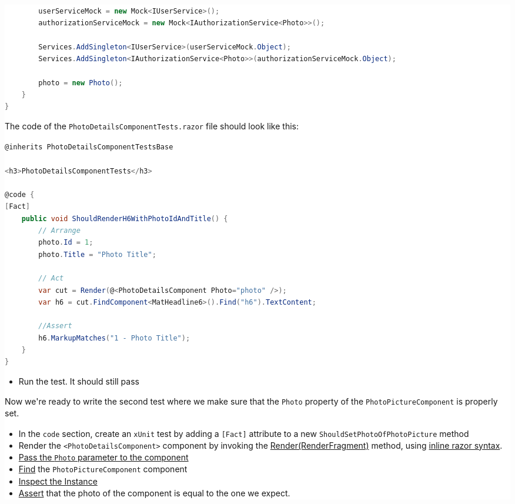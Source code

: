 ```cs
        userServiceMock = new Mock<IUserService>();
        authorizationServiceMock = new Mock<IAuthorizationService<Photo>>();

        Services.AddSingleton<IUserService>(userServiceMock.Object);
        Services.AddSingleton<IAuthorizationService<Photo>>(authorizationServiceMock.Object);

        photo = new Photo();
    }
}
```

The code of the `PhotoDetailsComponentTests.razor` file should look like this:

```cs
@inherits PhotoDetailsComponentTestsBase

<h3>PhotoDetailsComponentTests</h3>

@code {
[Fact]
    public void ShouldRenderH6WithPhotoIdAndTitle() {
        // Arrange
        photo.Id = 1;
        photo.Title = "Photo Title";

        // Act
        var cut = Render(@<PhotoDetailsComponent Photo="photo" />);
        var h6 = cut.FindComponent<MatHeadline6>().Find("h6").TextContent;

        //Assert
        h6.MarkupMatches("1 - Photo Title");
    }
}
```

- Run the test. It should still pass

Now we're ready to write the second test where we make sure that the `Photo` property of the `PhotoPictureComponent` is properly set.

- In the `code` section, create an `xUnit` test by adding a `[Fact]` attribute to a new `ShouldSetPhotoOfPhotoPicture` method
- Render the `<PhotoDetailsComponent>` component by invoking the [Render(RenderFragment)](https://bunit.dev/api/Bunit.TestContext.html#Bunit_TestContext_Render_RenderFragment_) method, using [inline razor syntax](https://bunit.egilhansen.com/docs/getting-started/writing-tests.html?tabs=xunit#secret-sauce-of-razor-files-tests). 
- [Pass the `Photo` parameter to the component](https://bunit.egilhansen.com/docs/providing-input/passing-parameters-to-components.html)
- [Find](https://bunit.egilhansen.com/docs/verification/verify-component-state.html#finding-components-in-the-render-tree) the `PhotoPictureComponent` component
- [Inspect the Instance](https://bunit.egilhansen.com/docs/verification/verify-component-state.html#inspecting-the-component-under-test)
- [Assert](https://xunit.net/docs/getting-started/netfx/visual-studio#write-first-tests) that the photo of the component is equal to the one we expect.
